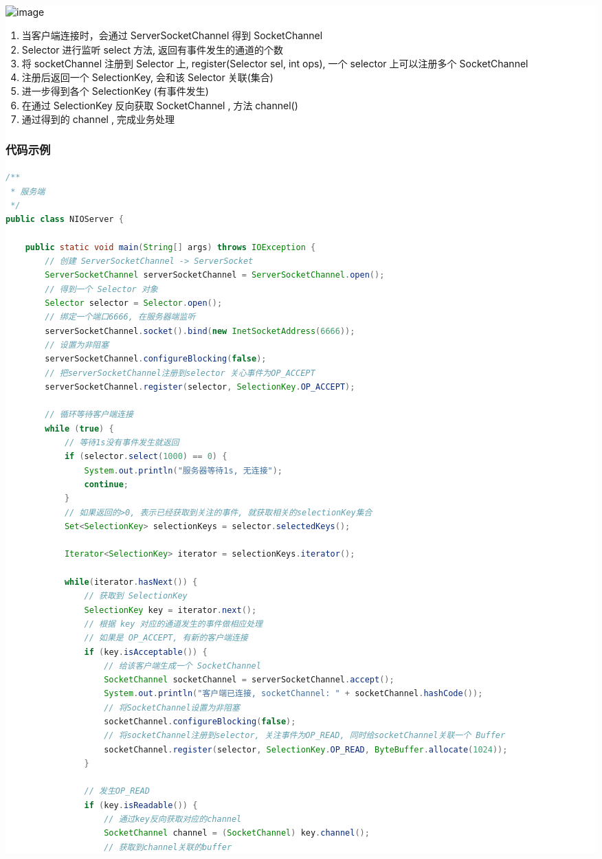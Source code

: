 ![image](https://haif-cloud.oss-cn-beijing.aliyuncs.com/io/nio-flow.png)

1. 当客户端连接时，会通过 ServerSocketChannel 得到 SocketChannel 
2. Selector 进行监听 select 方法, 返回有事件发生的通道的个数
3. 将 socketChannel 注册到 Selector 上, register(Selector sel, int ops), 一个 selector 上可以注册多个 SocketChannel 
4. 注册后返回一个 SelectionKey, 会和该 Selector 关联(集合) 
5. 进一步得到各个 SelectionKey (有事件发生) 
6. 在通过 SelectionKey 反向获取 SocketChannel , 方法 channel() 
7. 通过得到的 channel , 完成业务处理

### 代码示例

```java
/**
 * 服务端
 */
public class NIOServer {

    public static void main(String[] args) throws IOException {
        // 创建 ServerSocketChannel -> ServerSocket
        ServerSocketChannel serverSocketChannel = ServerSocketChannel.open();
        // 得到一个 Selector 对象
        Selector selector = Selector.open();
        // 绑定一个端口6666, 在服务器端监听
        serverSocketChannel.socket().bind(new InetSocketAddress(6666));
        // 设置为非阻塞
        serverSocketChannel.configureBlocking(false);
        // 把serverSocketChannel注册到selector 关心事件为OP_ACCEPT
        serverSocketChannel.register(selector, SelectionKey.OP_ACCEPT);

        // 循环等待客户端连接
        while (true) {
            // 等待1s没有事件发生就返回
            if (selector.select(1000) == 0) {
                System.out.println("服务器等待1s, 无连接");
                continue;
            }
            // 如果返回的>0, 表示已经获取到关注的事件, 就获取相关的selectionKey集合
            Set<SelectionKey> selectionKeys = selector.selectedKeys();

            Iterator<SelectionKey> iterator = selectionKeys.iterator();

            while(iterator.hasNext()) {
                // 获取到 SelectionKey
                SelectionKey key = iterator.next();
                // 根据 key 对应的通道发生的事件做相应处理
                // 如果是 OP_ACCEPT, 有新的客户端连接
                if (key.isAcceptable()) {
                    // 给该客户端生成一个 SocketChannel
                    SocketChannel socketChannel = serverSocketChannel.accept();
                    System.out.println("客户端已连接, socketChannel: " + socketChannel.hashCode());
                    // 将SocketChannel设置为非阻塞
                    socketChannel.configureBlocking(false);
                    // 将socketChannel注册到selector, 关注事件为OP_READ, 同时给socketChannel关联一个 Buffer
                    socketChannel.register(selector, SelectionKey.OP_READ, ByteBuffer.allocate(1024));
                }

                // 发生OP_READ
                if (key.isReadable()) {
                    // 通过key反向获取对应的channel
                    SocketChannel channel = (SocketChannel) key.channel();
                    // 获取到channel关联的buffer
```